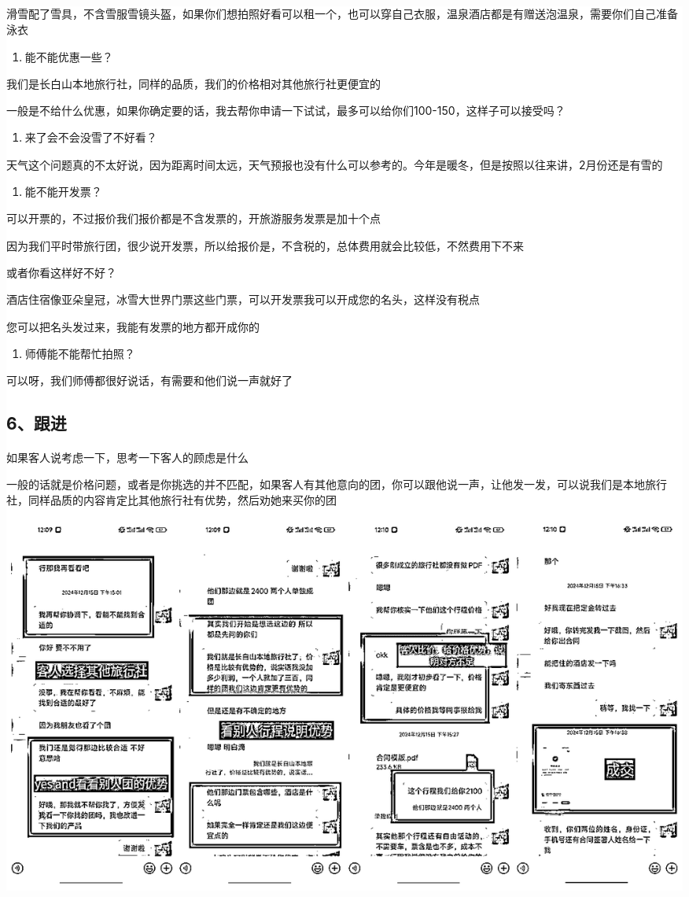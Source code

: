 滑雪配了雪具，不含雪服雪镜头盔，如果你们想拍照好看可以租一个，也可以穿自己衣服，温泉酒店都是有赠送泡温泉，需要你们自己准备泳衣

1.  能不能优惠一些？

我们是长白山本地旅行社，同样的品质，我们的价格相对其他旅行社更便宜的

一般是不给什么优惠，如果你确定要的话，我去帮你申请一下试试，最多可以给你们100-150，这样子可以接受吗？

1.  来了会不会没雪了不好看？

天气这个问题真的不太好说，因为距离时间太远，天气预报也没有什么可以参考的。今年是暖冬，但是按照以往来讲，2月份还是有雪的

1.  能不能开发票？

可以开票的，不过报价我们报价都是不含发票的，开旅游服务发票是加十个点

因为我们平时带旅行团，很少说开发票，所以给报价是，不含税的，总体费用就会比较低，不然费用下不来

或者你看这样好不好？

酒店住宿像亚朵皇冠，冰雪大世界门票这些门票，可以开发票我可以开成您的名头，这样没有税点

您可以把名头发过来，我能有发票的地方都开成你的

1.  师傅能不能帮忙拍照？

可以呀，我们师傅都很好说话，有需要和他们说一声就好了

## 6、跟进

如果客人说考虑一下，思考一下客人的顾虑是什么

一般的话就是价格问题，或者是你挑选的并不匹配，如果客人有其他意向的团，你可以跟他说一声，让他发一发，可以说我们是本地旅行社，同样品质的内容肯定比其他旅行社有优势，然后劝她来买你的团

![](img/81b64b53afb16783b1ba6fefade7bf03.png)
